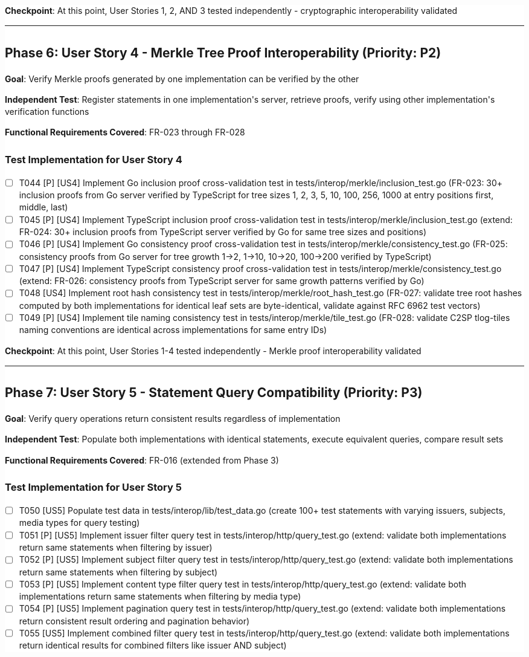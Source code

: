 **Checkpoint**: At this point, User Stories 1, 2, AND 3 tested independently - cryptographic interoperability validated

---

## Phase 6: User Story 4 - Merkle Tree Proof Interoperability (Priority: P2)

**Goal**: Verify Merkle proofs generated by one implementation can be verified by the other

**Independent Test**: Register statements in one implementation's server, retrieve proofs, verify using other implementation's verification functions

**Functional Requirements Covered**: FR-023 through FR-028

### Test Implementation for User Story 4

- [ ] T044 [P] [US4] Implement Go inclusion proof cross-validation test in tests/interop/merkle/inclusion_test.go (FR-023: 30+ inclusion proofs from Go server verified by TypeScript for tree sizes 1, 2, 3, 5, 10, 100, 256, 1000 at entry positions first, middle, last)
- [ ] T045 [P] [US4] Implement TypeScript inclusion proof cross-validation test in tests/interop/merkle/inclusion_test.go (extend: FR-024: 30+ inclusion proofs from TypeScript server verified by Go for same tree sizes and positions)
- [ ] T046 [P] [US4] Implement Go consistency proof cross-validation test in tests/interop/merkle/consistency_test.go (FR-025: consistency proofs from Go server for tree growth 1→2, 1→10, 10→20, 100→200 verified by TypeScript)
- [ ] T047 [P] [US4] Implement TypeScript consistency proof cross-validation test in tests/interop/merkle/consistency_test.go (extend: FR-026: consistency proofs from TypeScript server for same growth patterns verified by Go)
- [ ] T048 [US4] Implement root hash consistency test in tests/interop/merkle/root_hash_test.go (FR-027: validate tree root hashes computed by both implementations for identical leaf sets are byte-identical, validate against RFC 6962 test vectors)
- [ ] T049 [P] [US4] Implement tile naming consistency test in tests/interop/merkle/tile_test.go (FR-028: validate C2SP tlog-tiles naming conventions are identical across implementations for same entry IDs)

**Checkpoint**: At this point, User Stories 1-4 tested independently - Merkle proof interoperability validated

---

## Phase 7: User Story 5 - Statement Query Compatibility (Priority: P3)

**Goal**: Verify query operations return consistent results regardless of implementation

**Independent Test**: Populate both implementations with identical statements, execute equivalent queries, compare result sets

**Functional Requirements Covered**: FR-016 (extended from Phase 3)

### Test Implementation for User Story 5

- [ ] T050 [US5] Populate test data in tests/interop/lib/test_data.go (create 100+ test statements with varying issuers, subjects, media types for query testing)
- [ ] T051 [P] [US5] Implement issuer filter query test in tests/interop/http/query_test.go (extend: validate both implementations return same statements when filtering by issuer)
- [ ] T052 [P] [US5] Implement subject filter query test in tests/interop/http/query_test.go (extend: validate both implementations return same statements when filtering by subject)
- [ ] T053 [P] [US5] Implement content type filter query test in tests/interop/http/query_test.go (extend: validate both implementations return same statements when filtering by media type)
- [ ] T054 [P] [US5] Implement pagination query test in tests/interop/http/query_test.go (extend: validate both implementations return consistent result ordering and pagination behavior)
- [ ] T055 [US5] Implement combined filter query test in tests/interop/http/query_test.go (extend: validate both implementations return identical results for combined filters like issuer AND subject)
